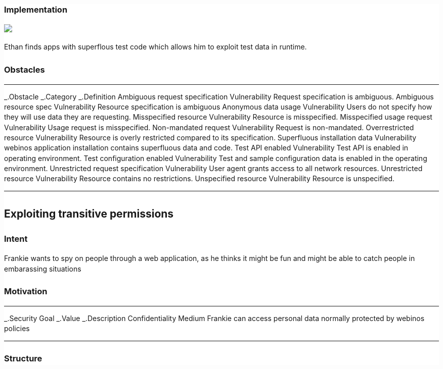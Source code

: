 ### Implementation

![]({width:1000px}Test_footprintingObstacleModel.jpg)

Ethan finds apps with superflous test code which allows him to exploit test data in runtime.

### Obstacles

  ------------------------------------ ----------------- -----------------------------------------------------------------------------
  _.Obstacle                      _.Category   _.Definition
  Ambiguous request specification      Vulnerability     Request specification is ambiguous.
  Ambiguous resource spec              Vulnerability     Resource specification is ambiguous
  Anonymous data usage                 Vulnerability     Users do not specify how they will use data they are requesting.
  Misspecified resource                Vulnerability     Resource is misspecified.
  Misspecified usage request           Vulnerability     Usage request is misspecified.
  Non-mandated request                 Vulnerability     Request is non-mandated.
  Overrestricted resource              Vulnerability     Resource is overly restricted compared to its specification.
  Superfluous installation data        Vulnerability     webinos application installation contains superfluous data and code.
  Test API enabled                     Vulnerability     Test API is enabled in operating environment.
  Test configuration enabled           Vulnerability     Test and sample configuration data is enabled in the operating environment.
  Unrestricted request specification   Vulnerability     User agent grants access to all network resources.
  Unrestricted resource                Vulnerability     Resource contains no restrictions.
  Unspecified resource                 Vulnerability     Resource is unspecified.
  ------------------------------------ ----------------- -----------------------------------------------------------------------------

Exploiting transitive permissions
---------------------------------

### Intent

Frankie wants to spy on people through a web application, as he thinks it might be fun and might be able to catch people in embarassing situations

### Motivation

  ---------------------- -------------- -------------------------------------------------------------------------
  _.Security Goal   _.Value   _.Description
  Confidentiality        Medium         Frankie can access personal data normally protected by webinos policies
  ---------------------- -------------- -------------------------------------------------------------------------

### Structure
